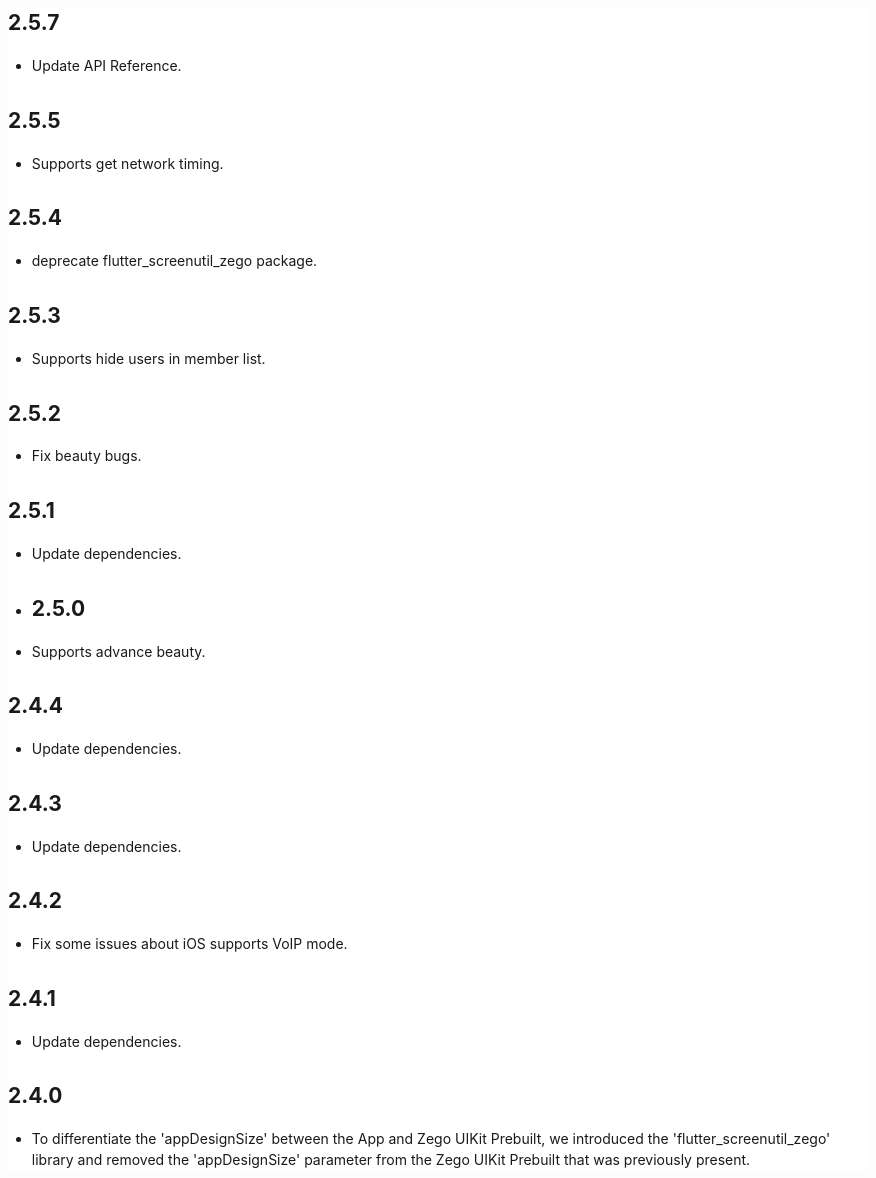 ## 2.5.7

- Update API Reference.

## 2.5.5

- Supports get network timing.

## 2.5.4

- deprecate flutter_screenutil_zego package.

## 2.5.3

- Supports hide users in member list.

## 2.5.2

- Fix beauty bugs.

## 2.5.1

- Update dependencies.

- ## 2.5.0
- Supports advance beauty.

## 2.4.4

- Update dependencies.

## 2.4.3

- Update dependencies.

## 2.4.2

- Fix some issues about iOS supports VoIP mode.

## 2.4.1

- Update dependencies.

## 2.4.0

- To differentiate the 'appDesignSize' between the App and Zego UIKit Prebuilt, we introduced the 'flutter_screenutil_zego' library and removed the 'appDesignSize' parameter from the
  Zego UIKit Prebuilt that was previously present.
